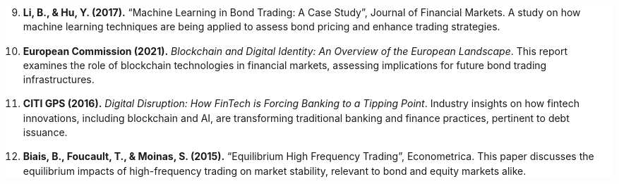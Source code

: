 9. **Li, B., & Hu, Y. (2017).** “Machine Learning in Bond Trading: A Case Study”, Journal of Financial Markets. A study on how machine learning techniques are being applied to assess bond pricing and enhance trading strategies.

10. **European Commission (2021).** *Blockchain and Digital Identity: An Overview of the European Landscape*. This report examines the role of blockchain technologies in financial markets, assessing implications for future bond trading infrastructures.

11. **CITI GPS (2016).** *Digital Disruption: How FinTech is Forcing Banking to a Tipping Point*. Industry insights on how fintech innovations, including blockchain and AI, are transforming traditional banking and finance practices, pertinent to debt issuance.

12. **Biais, B., Foucault, T., & Moinas, S. (2015).** “Equilibrium High Frequency Trading”, Econometrica. This paper discusses the equilibrium impacts of high-frequency trading on market stability, relevant to bond and equity markets alike.

